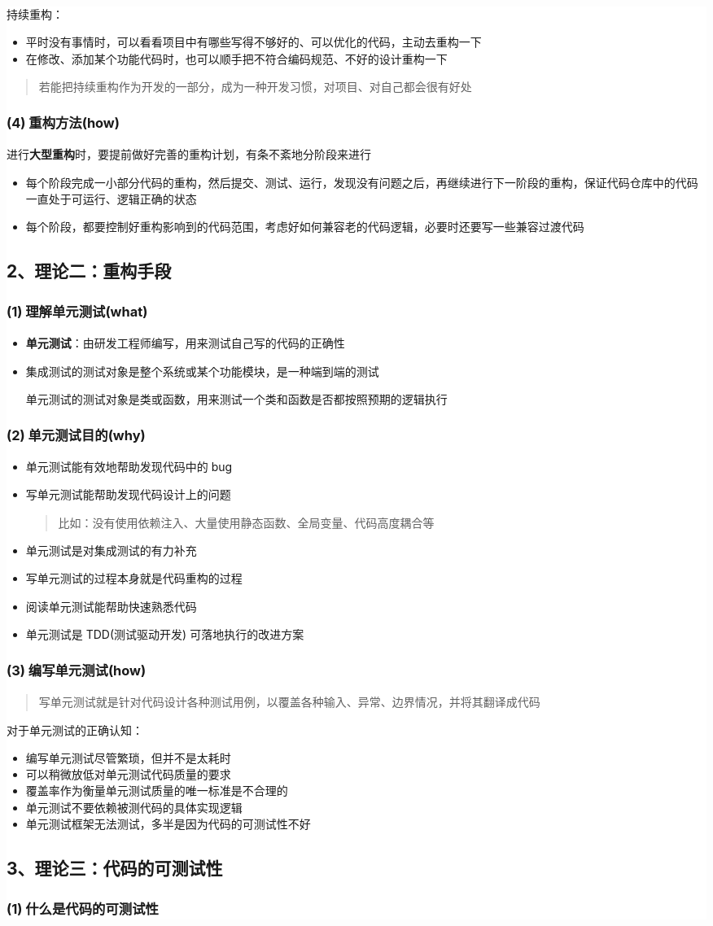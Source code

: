 持续重构：

- 平时没有事情时，可以看看项目中有哪些写得不够好的、可以优化的代码，主动去重构一下
- 在修改、添加某个功能代码时，也可以顺手把不符合编码规范、不好的设计重构一下

> 若能把持续重构作为开发的一部分，成为一种开发习惯，对项目、对自己都会很有好处

### (4) 重构方法(how)

进行**大型重构**时，要提前做好完善的重构计划，有条不紊地分阶段来进行

- 每个阶段完成一小部分代码的重构，然后提交、测试、运行，发现没有问题之后，再继续进行下一阶段的重构，保证代码仓库中的代码一直处于可运行、逻辑正确的状态

- 每个阶段，都要控制好重构影响到的代码范围，考虑好如何兼容老的代码逻辑，必要时还要写一些兼容过渡代码

## 2、理论二：重构手段

### (1) 理解单元测试(what)

- **单元测试**：由研发工程师编写，用来测试自己写的代码的正确性

- 集成测试的测试对象是整个系统或某个功能模块，是一种端到端的测试

    单元测试的测试对象是类或函数，用来测试一个类和函数是否都按照预期的逻辑执行

### (2) 单元测试目的(why)

- 单元测试能有效地帮助发现代码中的 bug

- 写单元测试能帮助发现代码设计上的问题

    > 比如：没有使用依赖注入、大量使用静态函数、全局变量、代码高度耦合等

- 单元测试是对集成测试的有力补充

- 写单元测试的过程本身就是代码重构的过程

- 阅读单元测试能帮助快速熟悉代码

- 单元测试是 TDD(测试驱动开发) 可落地执行的改进方案

### (3) 编写单元测试(how)

> 写单元测试就是针对代码设计各种测试用例，以覆盖各种输入、异常、边界情况，并将其翻译成代码

对于单元测试的正确认知：

- 编写单元测试尽管繁琐，但并不是太耗时
- 可以稍微放低对单元测试代码质量的要求
- 覆盖率作为衡量单元测试质量的唯一标准是不合理的
- 单元测试不要依赖被测代码的具体实现逻辑
- 单元测试框架无法测试，多半是因为代码的可测试性不好

## 3、理论三：代码的可测试性

### (1) 什么是代码的可测试性

